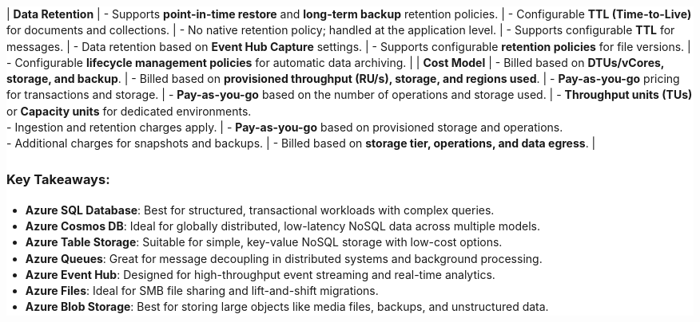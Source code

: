 | **Data Retention**                     | - Supports **point-in-time restore** and **long-term backup** retention policies.                                                | - Configurable **TTL (Time-to-Live)** for documents and collections.                                                                   | - No native retention policy; handled at the application level.                                                                      | - Supports configurable **TTL** for messages.                                                                                         | - Data retention based on **Event Hub Capture** settings.                                                                             | - Supports configurable **retention policies** for file versions.                                                                     | - Configurable **lifecycle management policies** for automatic data archiving.                                                        |
| **Cost Model**                         | - Billed based on **DTUs/vCores, storage, and backup**.                                                                           | - Billed based on **provisioned throughput (RU/s), storage, and regions used**.                                                        | - **Pay-as-you-go** pricing for transactions and storage.                                                                             | - **Pay-as-you-go** based on the number of operations and storage used.                                                               | - **Throughput units (TUs)** or **Capacity units** for dedicated environments.<br>- Ingestion and retention charges apply.            | - **Pay-as-you-go** based on provisioned storage and operations.<br>- Additional charges for snapshots and backups.                   | - Billed based on **storage tier, operations, and data egress**.                                                                      |

### Key Takeaways:
- **Azure SQL Database**: Best for structured, transactional workloads with complex queries.
- **Azure Cosmos DB**: Ideal for globally distributed, low-latency NoSQL data across multiple models.
- **Azure Table Storage**: Suitable for simple, key-value NoSQL storage with low-cost options.
- **Azure Queues**: Great for message decoupling in distributed systems and background processing.
- **Azure Event Hub**: Designed for high-throughput event streaming and real-time analytics.
- **Azure Files**: Ideal for SMB file sharing and lift-and-shift migrations.
- **Azure Blob Storage**: Best for storing large objects like media files, backups, and unstructured data.

